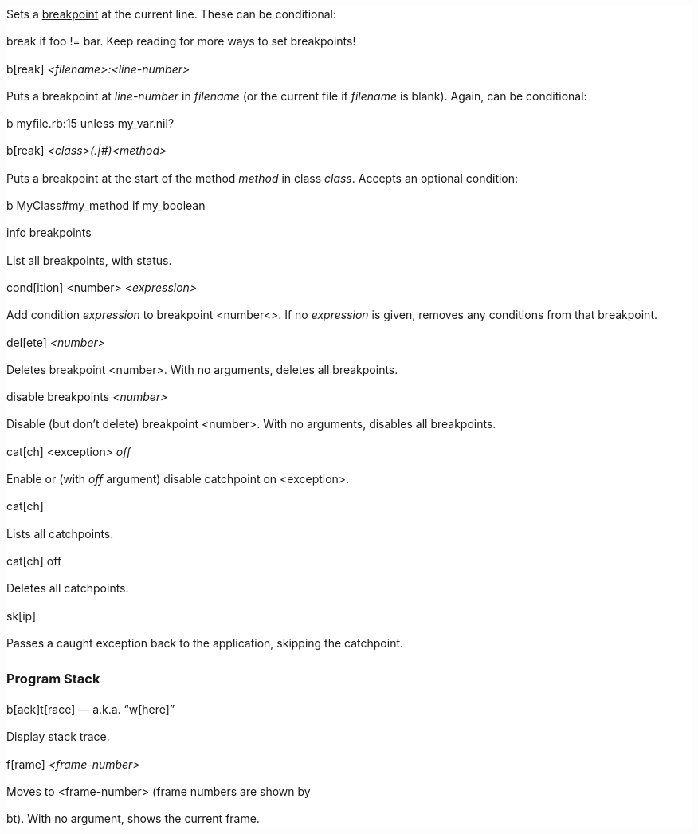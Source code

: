 Sets a [breakpoint](http://en.wikipedia.org/wiki/Breakpoint) at the current line. These can be conditional: 

break if foo != bar. Keep reading for more ways to set breakpoints!

b[reak] _&lt;filename&gt;:&lt;line-number&gt;_

Puts a breakpoint at _line-number_ in _filename_ (or the current file if _filename_ is blank). Again, can be conditional: 

b myfile.rb:15 unless my_var.nil?

b[reak] _&lt;class&gt;(.|#)&lt;method&gt;_

Puts a breakpoint at the start of the method _method_ in class _class_. Accepts an optional condition: 

b MyClass#my_method if my_boolean

info breakpoints

List all breakpoints, with status.

cond[ition] &lt;number&gt; _&lt;expression&gt;_

Add condition _expression_ to breakpoint &lt;number&lt;&gt;. If no _expression_ is given, removes any conditions from that breakpoint.

del[ete] _&lt;number&gt;_

Deletes breakpoint &lt;number&gt;. With no arguments, deletes all breakpoints.

disable breakpoints _&lt;number&gt;_

Disable (but don’t delete) breakpoint &lt;number&gt;. With no arguments, disables all breakpoints.

cat[ch] &lt;exception&gt; _off_

Enable or (with _off_ argument) disable catchpoint on &lt;exception&gt;.

cat[ch]

Lists all catchpoints.

cat[ch] off

Deletes all catchpoints.

sk[ip]

Passes a caught exception back to the application, skipping the catchpoint.

### Program Stack

b[ack]t[race] — a.k.a. “w[here]”

Display [stack trace](http://en.wikipedia.org/wiki/Stack_trace).

f[rame] _&lt;frame-number&gt;_

Moves to &lt;frame-number&gt; (frame numbers are shown by 

bt). With no argument, shows the current frame.


[gem]: https://img.shields.io/gem/v/byebug.svg
[gpa]: https://img.shields.io/codeclimate/github/deivid-rodriguez/byebug.svg
[cov]: https://img.shields.io/codeclimate/coverage/github/deivid-rodriguez/byebug.svg
[tip]: https://img.shields.io/gittip/deivid-rodriguez.svg
[irc]: https://img.shields.io/badge/IRC%20(gitter)-devs%20%26%20users-brightgreen.svg
[gem_url]: https://rubygems.org/gems/byebug
[gpa_url]: https://codeclimate.com/github/deivid-rodriguez/byebug
[cov_url]: https://codeclimate.com/github/deivid-rodriguez/byebug
[tip_url]: https://www.gittip.com/deivid-rodriguez
[irc_url]: https://gitter.im/deivid-rodriguez/byebug
[tra]: https://img.shields.io/travis/deivid-rodriguez/byebug.svg?branch=master
[vey]: https://ci.appveyor.com/api/projects/status/github/deivid-rodriguez/byebug?svg=true
[tra_url]: https://travis-ci.org/deivid-rodriguez/byebug
[vey_url]: https://ci.appveyor.com/project/deivid-rodriguez/byebug
[debugger]: https://github.com/cldwalker/debugger
[pry]: https://github.com/pry/pry
[debase]: https://github.com/denofevil/debase
[pry-byebug]: https://github.com/deivid-rodriguez/pry-byebug
[ruby-debug-passenger]: https://github.com/davejamesmiller/ruby-debug-passenger
[minitest-byebug]: https://github.com/kaspth/minitest-byebug
[sublime_debugger]: https://github.com/shuky19/sublime_debugger
